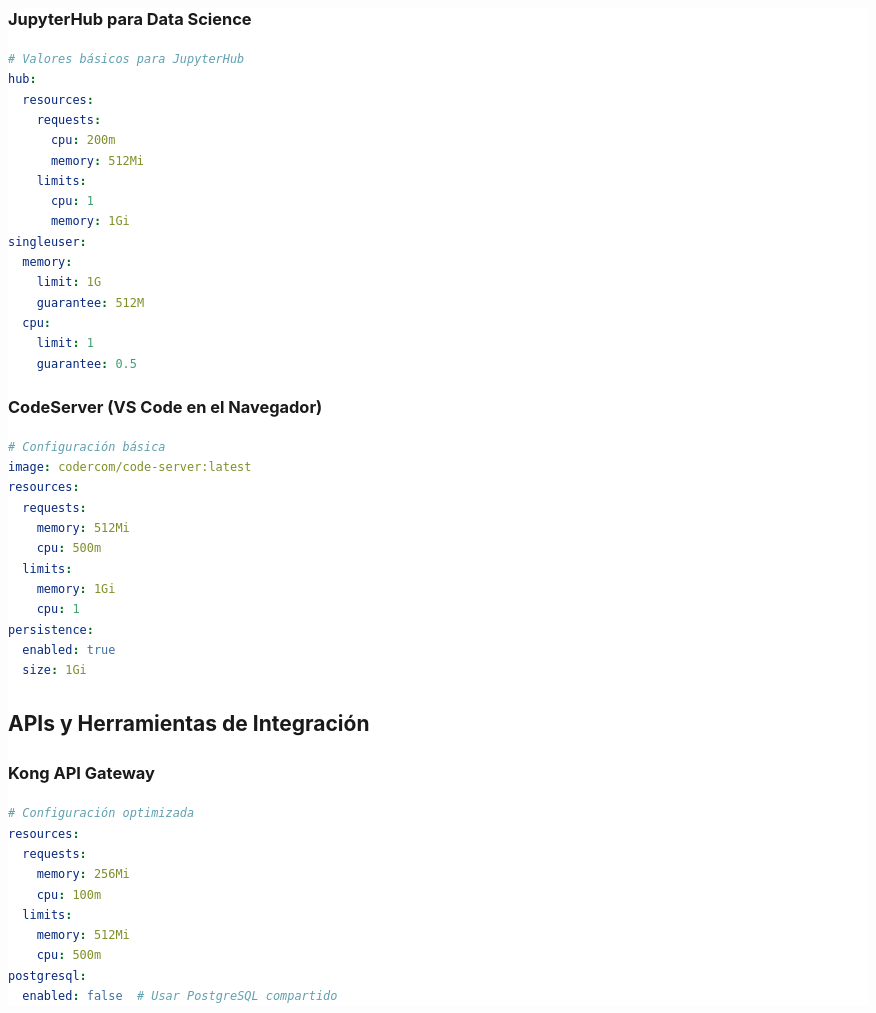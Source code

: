 ### JupyterHub para Data Science
```yaml
# Valores básicos para JupyterHub
hub:
  resources:
    requests:
      cpu: 200m
      memory: 512Mi
    limits:
      cpu: 1
      memory: 1Gi
singleuser:
  memory:
    limit: 1G
    guarantee: 512M
  cpu:
    limit: 1
    guarantee: 0.5
```

### CodeServer (VS Code en el Navegador)
```yaml
# Configuración básica
image: codercom/code-server:latest
resources:
  requests:
    memory: 512Mi
    cpu: 500m
  limits:
    memory: 1Gi
    cpu: 1
persistence:
  enabled: true
  size: 1Gi
```

## APIs y Herramientas de Integración

### Kong API Gateway
```yaml
# Configuración optimizada
resources:
  requests:
    memory: 256Mi
    cpu: 100m
  limits:
    memory: 512Mi
    cpu: 500m
postgresql:
  enabled: false  # Usar PostgreSQL compartido
```
